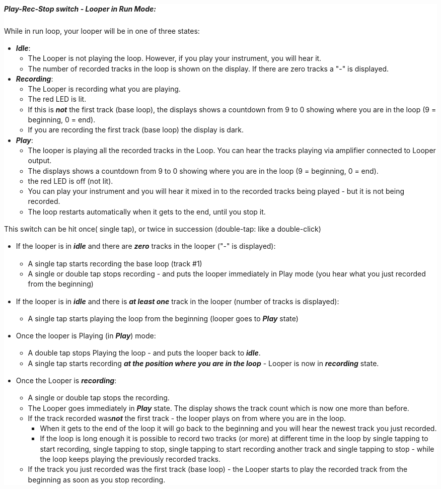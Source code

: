 ##### Play-Rec-Stop switch - Looper in Run Mode:

While in run loop, your looper will be in one of three states:
- ***Idle***:  
    - The Looper is not playing the loop. However, if you play your instrument, you will hear it.
    - The number of recorded tracks in the loop is shown on the display.  If there are zero tracks a "-" is displayed.
- ***Recording***: 
    - The Looper is recording what you are playing.  
    -  The red LED is lit.
    - If this is ***not*** the first track (base loop), the displays shows a countdown from 9 to 0 showing where you are in the loop (9 = beginning, 0 = end).
    - If you are recording the first track (base loop) the display is dark.
- ***Play***: 
    - The looper is playing all the recorded tracks in the Loop.  You can hear the tracks playing via amplifier connected to Looper output.
    - The displays shows a countdown from 9 to 0 showing where you are in the loop (9 = beginning, 0 = end).
    - the red LED is off (not lit).
    - You can play your instrument and you will hear it mixed in to the recorded tracks being played - but it is not being recorded.
    - The loop restarts automatically when it gets to the end, until you stop it.

This switch can be hit once( single tap), or twice in succession (double-tap: like a double-click)

- If the looper is in ***idle*** and there are ***zero*** tracks in the looper ("-" is displayed):
    - A single tap starts recording the base loop (track #1)
    - A single or double tap stops recording - and puts the looper immediately in Play mode (you hear what you just recorded from the beginning)

- If the looper is in ***idle*** and there is ***at least one*** track in the looper (number of tracks is displayed):
    - A single tap starts playing the loop from the beginning (looper goes to ***Play*** state)

- Once the looper is Playing (in ***Play***) mode:
    - A double tap stops Playing the loop - and puts the looper back to ***idle***.
    - A single tap starts recording ***at the position where you are in the loop*** - Looper is now in ***recording*** state.

- Once the Looper is ***recording***:
    - A single or double tap stops the recording.
    - The Looper goes immediately in ***Play*** state. The display shows the track count which is now one more than before.
    - If the track recorded was***not*** the first track - the looper plays on from where you are in the loop. 
        - When it gets to the end of the loop it will go back to the beginning and you will hear the newest track you just recorded.
        - If the loop is long enough it is possible to record two tracks (or more) at different time in the loop by single tapping to start recording, single tapping to stop, single tapping to start recording another track and single tapping to stop - while the loop keeps playing the previously recorded tracks.
    - If the track you just recorded was the first track (base loop) - the Looper starts to play the recorded track from the beginning as soon as you stop recording.
